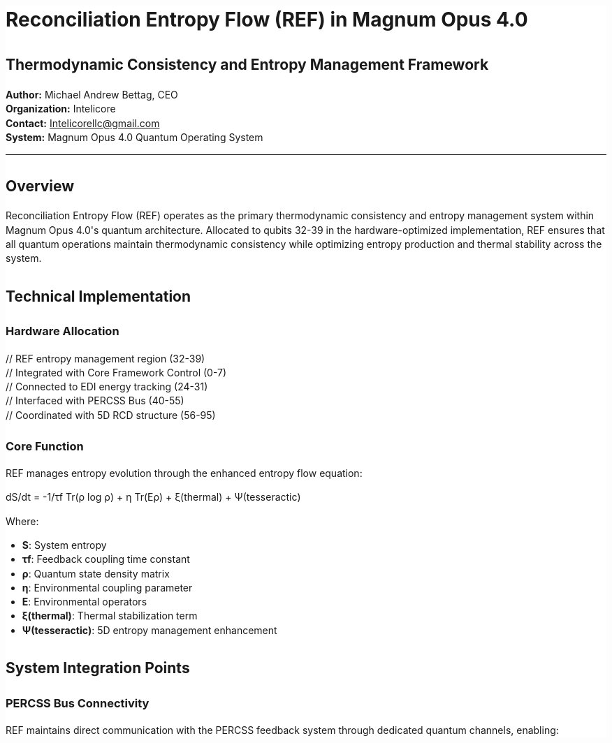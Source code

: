 # **Reconciliation Entropy Flow (REF) in Magnum Opus 4.0**

## **Thermodynamic Consistency and Entropy Management Framework**

**Author:** Michael Andrew Bettag, CEO  
 **Organization:** Intelicore  
 **Contact:** Intelicorellc@gmail.com  
 **System:** Magnum Opus 4.0 Quantum Operating System

---

## **Overview**

Reconciliation Entropy Flow (REF) operates as the primary thermodynamic consistency and entropy management system within Magnum Opus 4.0's quantum architecture. Allocated to qubits 32-39 in the hardware-optimized implementation, REF ensures that all quantum operations maintain thermodynamic consistency while optimizing entropy production and thermal stability across the system.

## **Technical Implementation**

### **Hardware Allocation**

// REF entropy management region (32-39)  
// Integrated with Core Framework Control (0-7)  
// Connected to EDI energy tracking (24-31)  
// Interfaced with PERCSS Bus (40-55)  
// Coordinated with 5D RCD structure (56-95)

### **Core Function**

REF manages entropy evolution through the enhanced entropy flow equation:

dS/dt \= \-1/τf Tr(ρ log ρ) \+ η Tr(Eρ) \+ ξ(thermal) \+ Ψ(tesseractic)

Where:

* **S**: System entropy  
* **τf**: Feedback coupling time constant  
* **ρ**: Quantum state density matrix  
* **η**: Environmental coupling parameter  
* **E**: Environmental operators  
* **ξ(thermal)**: Thermal stabilization term  
* **Ψ(tesseractic)**: 5D entropy management enhancement

## **System Integration Points**

### **PERCSS Bus Connectivity**

REF maintains direct communication with the PERCSS feedback system through dedicated quantum channels, enabling:
